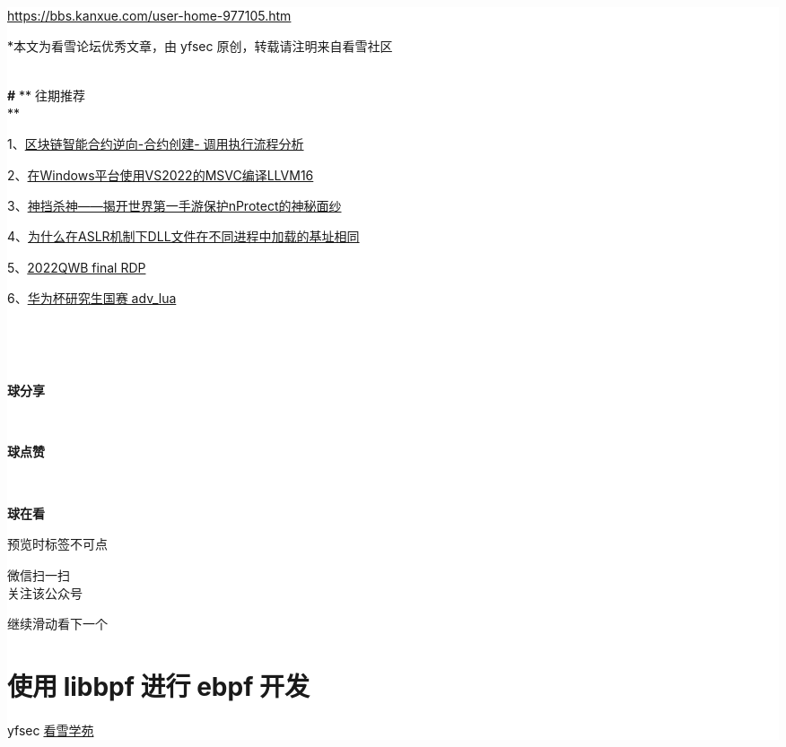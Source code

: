 https://bbs.kanxue.com/user-home-977105.htm

*本文为看雪论坛优秀文章，由 yfsec 原创，转载请注明来自看雪社区  
[![]()](http://mp.weixin.qq.com/s?__biz=MjM5NTc2MDYxMw==&mid=2458518567&idx=3&sn=5845aa88a06560b5666eae7ce4ae039b&chksm=b18d34ad86fabdbb626f57e5bcdf1970f5e157e5d5c7240f8e4793f1fd8bef5c5413deaafa7e&scene=21#wechat_redirect)  
  

 **#** **  往期推荐  
**

1、[区块链智能合约逆向-合约创建-
调用执行流程分析](https://mp.weixin.qq.com/s?__biz=MjM5NTc2MDYxMw==&mid=2458532403&idx=1&sn=3cb169db2b7587d7679fdb4ab1b1e7db&scene=21#wechat_redirect)

2、[在Windows平台使用VS2022的MSVC编译LLVM16](https://mp.weixin.qq.com/s?__biz=MjM5NTc2MDYxMw==&mid=2458532326&idx=2&sn=1f474e4a32960bd62ca80b5172485589&scene=21#wechat_redirect)

3、[神挡杀神——揭开世界第一手游保护nProtect的神秘面纱](https://mp.weixin.qq.com/s?__biz=MjM5NTc2MDYxMw==&mid=2458531968&idx=1&sn=f5d10b971479f00b4ba1b4bc43d63f21&scene=21#wechat_redirect)

4、[为什么在ASLR机制下DLL文件在不同进程中加载的基址相同](https://mp.weixin.qq.com/s?__biz=MjM5NTc2MDYxMw==&mid=2458531931&idx=2&sn=c6d3d71c15a29a24e9fa288f963c82bc&scene=21#wechat_redirect)

5、[2022QWB final
RDP](https://mp.weixin.qq.com/s?__biz=MjM5NTc2MDYxMw==&mid=2458531697&idx=1&sn=ce28e8201aee34f0be6a8b6a97c4d9e4&scene=21#wechat_redirect)

6、[华为杯研究生国赛
adv_lua](https://mp.weixin.qq.com/s?__biz=MjM5NTc2MDYxMw==&mid=2458531696&idx=1&sn=31c1dabbd80a62307ad24f4c119170fe&scene=21#wechat_redirect)

  
![]()  
  
![]()

 **球分享**

![]()

 **球点赞**

![]()

 **球在看**

预览时标签不可点

微信扫一扫  
关注该公众号

继续滑动看下一个

# 使用 libbpf 进行 ebpf 开发

yfsec  [ 看雪学苑 ](javascript:void\(0\);)
